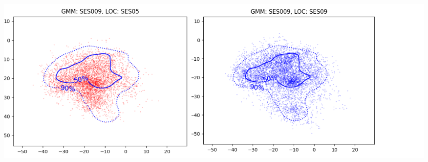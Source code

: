   <img src="image/Azul_Rojo_SES05.PNG" width="380" align="center">
  <img src="image/Azul_SES09.PNG" width="380" align="center">

